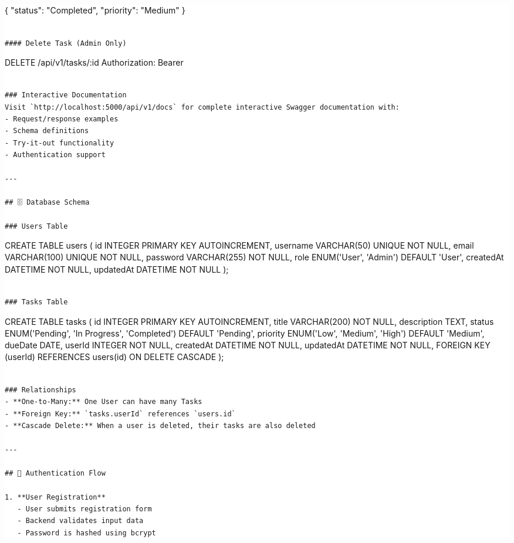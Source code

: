 {
  "status": "Completed",
  "priority": "Medium"
}
```

#### Delete Task (Admin Only)
```
DELETE /api/v1/tasks/:id
Authorization: Bearer <token>
```

### Interactive Documentation
Visit `http://localhost:5000/api/v1/docs` for complete interactive Swagger documentation with:
- Request/response examples
- Schema definitions
- Try-it-out functionality
- Authentication support

---

## 🗄️ Database Schema

### Users Table
```
CREATE TABLE users (
  id INTEGER PRIMARY KEY AUTOINCREMENT,
  username VARCHAR(50) UNIQUE NOT NULL,
  email VARCHAR(100) UNIQUE NOT NULL,
  password VARCHAR(255) NOT NULL,
  role ENUM('User', 'Admin') DEFAULT 'User',
  createdAt DATETIME NOT NULL,
  updatedAt DATETIME NOT NULL
);
```

### Tasks Table
```
CREATE TABLE tasks (
  id INTEGER PRIMARY KEY AUTOINCREMENT,
  title VARCHAR(200) NOT NULL,
  description TEXT,
  status ENUM('Pending', 'In Progress', 'Completed') DEFAULT 'Pending',
  priority ENUM('Low', 'Medium', 'High') DEFAULT 'Medium',
  dueDate DATE,
  userId INTEGER NOT NULL,
  createdAt DATETIME NOT NULL,
  updatedAt DATETIME NOT NULL,
  FOREIGN KEY (userId) REFERENCES users(id) ON DELETE CASCADE
);
```

### Relationships
- **One-to-Many:** One User can have many Tasks
- **Foreign Key:** `tasks.userId` references `users.id`
- **Cascade Delete:** When a user is deleted, their tasks are also deleted

---

## 🔐 Authentication Flow

1. **User Registration**
   - User submits registration form
   - Backend validates input data
   - Password is hashed using bcrypt
```